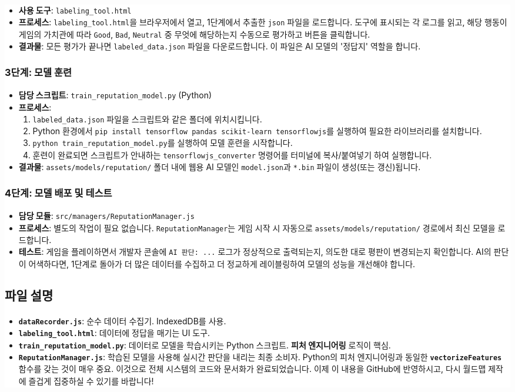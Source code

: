 - **사용 도구**: `labeling_tool.html`
- **프로세스**: `labeling_tool.html`을 브라우저에서 열고, 1단계에서 추출한 `json` 파일을 로드합니다. 도구에 표시되는 각 로그를 읽고, 해당 행동이 게임의 가치관에 따라 `Good`, `Bad`, `Neutral` 중 무엇에 해당하는지 수동으로 평가하고 버튼을 클릭합니다.
- **결과물**: 모든 평가가 끝나면 `labeled_data.json` 파일을 다운로드합니다. 이 파일은 AI 모델의 '정답지' 역할을 합니다.

### 3단계: 모델 훈련

- **담당 스크립트**: `train_reputation_model.py` (Python)
- **프로세스**:
  1. `labeled_data.json` 파일을 스크립트와 같은 폴더에 위치시킵니다.
  2. Python 환경에서 `pip install tensorflow pandas scikit-learn tensorflowjs`를 실행하여 필요한 라이브러리를 설치합니다.
  3. `python train_reputation_model.py`를 실행하여 모델 훈련을 시작합니다.
  4. 훈련이 완료되면 스크립트가 안내하는 `tensorflowjs_converter` 명령어를 터미널에 복사/붙여넣기 하여 실행합니다.
- **결과물**: `assets/models/reputation/` 폴더 내에 웹용 AI 모델인 `model.json`과 `*.bin` 파일이 생성(또는 갱신)됩니다.

### 4단계: 모델 배포 및 테스트

- **담당 모듈**: `src/managers/ReputationManager.js`
- **프로세스**: 별도의 작업이 필요 없습니다. `ReputationManager`는 게임 시작 시 자동으로 `assets/models/reputation/` 경로에서 최신 모델을 로드합니다.
- **테스트**: 게임을 플레이하면서 개발자 콘솔에 `AI 판단: ...` 로그가 정상적으로 출력되는지, 의도한 대로 평판이 변경되는지 확인합니다. AI의 판단이 어색하다면, 1단계로 돌아가 더 많은 데이터를 수집하고 더 정교하게 레이블링하여 모델의 성능을 개선해야 합니다.

## 파일 설명

- **`dataRecorder.js`**: 순수 데이터 수집기. IndexedDB를 사용.
- **`labeling_tool.html`**: 데이터에 정답을 매기는 UI 도구.
- **`train_reputation_model.py`**: 데이터로 모델을 학습시키는 Python 스크립트. **피처 엔지니어링** 로직이 핵심.
- **`ReputationManager.js`**: 학습된 모델을 사용해 실시간 판단을 내리는 최종 소비자. Python의 피처 엔지니어링과 동일한 **`vectorizeFeatures`** 함수를 갖는 것이 매우 중요.
이것으로 전체 시스템의 코드와 문서화가 완료되었습니다. 이제 이 내용을 GitHub에 반영하시고, 다시 월드맵 제작에 즐겁게 집중하실 수 있기를 바랍니다!
